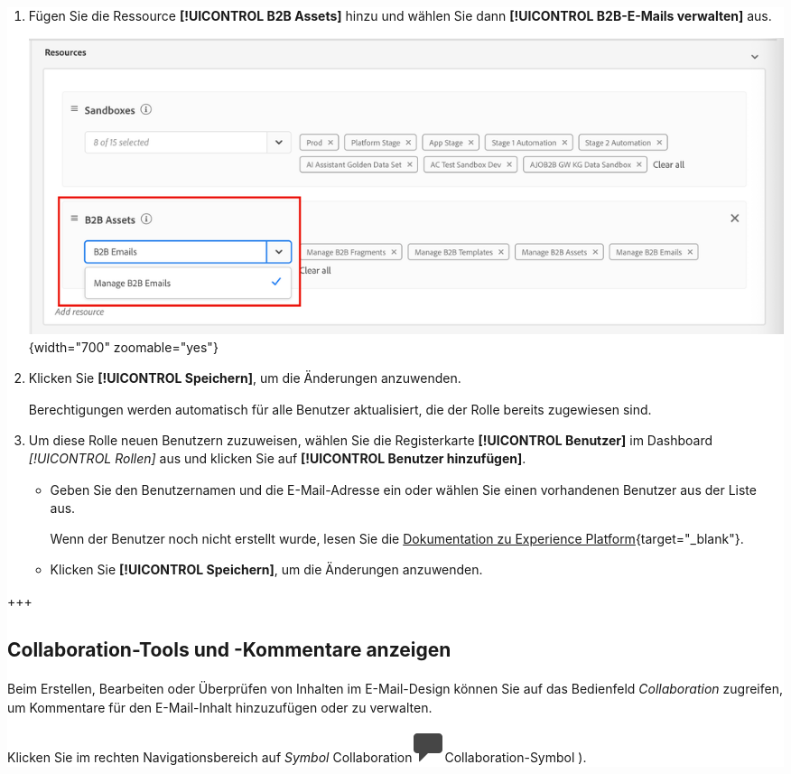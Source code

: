 1. Fügen Sie die Ressource **[!UICONTROL B2B Assets]** hinzu und wählen Sie dann **[!UICONTROL B2B-E-Mails verwalten]** aus.

   ![Berechtigungseinstellungen für B2B-E-Mails in der Benutzeroberfläche für Berechtigungen in Adobe Experience Platform verwalten](./assets/emails-aep-permissions.png){width="700" zoomable="yes"}

1. Klicken Sie **[!UICONTROL Speichern]**, um die Änderungen anzuwenden.

   Berechtigungen werden automatisch für alle Benutzer aktualisiert, die der Rolle bereits zugewiesen sind.

1. Um diese Rolle neuen Benutzern zuzuweisen, wählen Sie die Registerkarte **[!UICONTROL Benutzer]** im Dashboard _[!UICONTROL Rollen]_ aus und klicken Sie auf **[!UICONTROL Benutzer hinzufügen]**.

   * Geben Sie den Benutzernamen und die E-Mail-Adresse ein oder wählen Sie einen vorhandenen Benutzer aus der Liste aus.

     Wenn der Benutzer noch nicht erstellt wurde, lesen Sie die [Dokumentation zu Experience Platform](https://experienceleague.adobe.com/de/docs/experience-platform/access-control/abac/permissions-ui/users){target="_blank"}.

   * Klicken Sie **[!UICONTROL Speichern]**, um die Änderungen anzuwenden.

+++

## Collaboration-Tools und -Kommentare anzeigen

Beim Erstellen, Bearbeiten oder Überprüfen von Inhalten im E-Mail-Design können Sie auf das Bedienfeld _Collaboration_ zugreifen, um Kommentare für den E-Mail-Inhalt hinzuzufügen oder zu verwalten.

Klicken Sie im rechten Navigationsbereich auf _Symbol_ Collaboration![&#x200B; ( &#x200B;](../assets/do-not-localize/icon-comments.svg)Collaboration-Symbol ).
